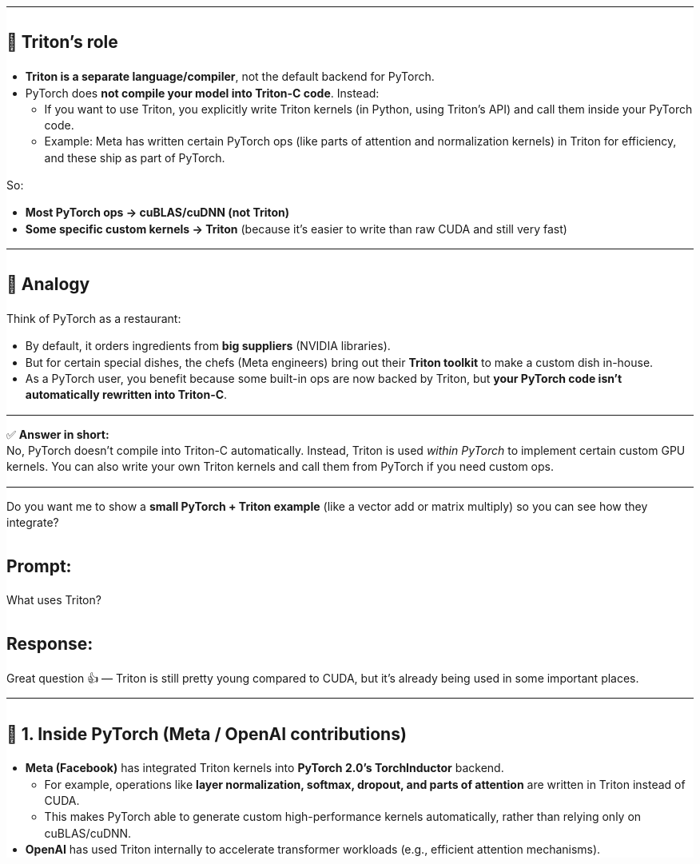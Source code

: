 * * *

🔹 Triton’s role
----------------

*   **Triton is a separate language/compiler**, not the default backend for PyTorch.
*   PyTorch does **not compile your model into Triton-C code**. Instead:
    *   If you want to use Triton, you explicitly write Triton kernels (in Python, using Triton’s API) and call them inside your PyTorch code.
    *   Example: Meta has written certain PyTorch ops (like parts of attention and normalization kernels) in Triton for efficiency, and these ship as part of PyTorch.

So:

*   **Most PyTorch ops → cuBLAS/cuDNN (not Triton)**
*   **Some specific custom kernels → Triton** (because it’s easier to write than raw CUDA and still very fast)

* * *

🔹 Analogy
----------

Think of PyTorch as a restaurant:

*   By default, it orders ingredients from **big suppliers** (NVIDIA libraries).
*   But for certain special dishes, the chefs (Meta engineers) bring out their **Triton toolkit** to make a custom dish in-house.
*   As a PyTorch user, you benefit because some built-in ops are now backed by Triton, but **your PyTorch code isn’t automatically rewritten into Triton-C**.

* * *

✅ **Answer in short:**  
No, PyTorch doesn’t compile into Triton-C automatically. Instead, Triton is used _within PyTorch_ to implement certain custom GPU kernels. You can also write your own Triton kernels and call them from PyTorch if you need custom ops.

* * *

Do you want me to show a **small PyTorch + Triton example** (like a vector add or matrix multiply) so you can see how they integrate?

## Prompt:
What uses Triton?

## Response:
Great question 👍 — Triton is still pretty young compared to CUDA, but it’s already being used in some important places.

* * *

🔹 1. **Inside PyTorch (Meta / OpenAI contributions)**
------------------------------------------------------

*   **Meta (Facebook)** has integrated Triton kernels into **PyTorch 2.0’s TorchInductor** backend.
    *   For example, operations like **layer normalization, softmax, dropout, and parts of attention** are written in Triton instead of CUDA.
    *   This makes PyTorch able to generate custom high-performance kernels automatically, rather than relying only on cuBLAS/cuDNN.
*   **OpenAI** has used Triton internally to accelerate transformer workloads (e.g., efficient attention mechanisms).
